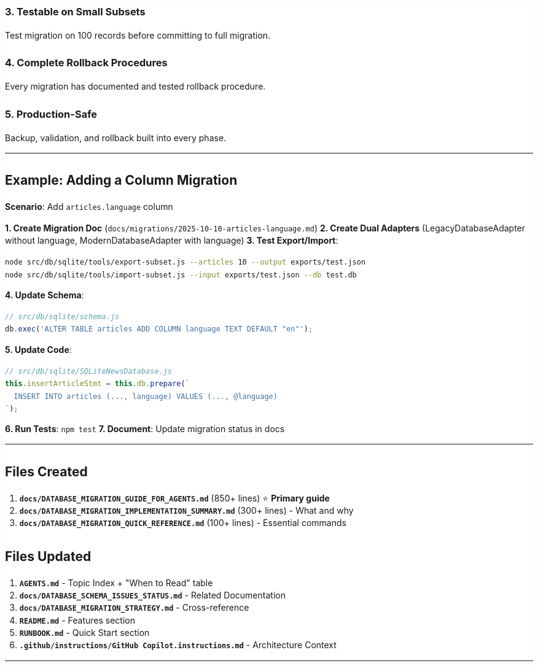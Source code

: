### 3. Testable on Small Subsets
Test migration on 100 records before committing to full migration.

### 4. Complete Rollback Procedures
Every migration has documented and tested rollback procedure.

### 5. Production-Safe
Backup, validation, and rollback built into every phase.

---

## Example: Adding a Column Migration

**Scenario**: Add `articles.language` column

**1. Create Migration Doc** (`docs/migrations/2025-10-10-articles-language.md`)
**2. Create Dual Adapters** (LegacyDatabaseAdapter without language, ModernDatabaseAdapter with language)
**3. Test Export/Import**:
```bash
node src/db/sqlite/tools/export-subset.js --articles 10 --output exports/test.json
node src/db/sqlite/tools/import-subset.js --input exports/test.json --db test.db
```
**4. Update Schema**:
```javascript
// src/db/sqlite/schema.js
db.exec('ALTER TABLE articles ADD COLUMN language TEXT DEFAULT "en"');
```
**5. Update Code**:
```javascript
// src/db/sqlite/SQLiteNewsDatabase.js
this.insertArticleStmt = this.db.prepare(`
  INSERT INTO articles (..., language) VALUES (..., @language)
`);
```
**6. Run Tests**: `npm test`
**7. Document**: Update migration status in docs

---

## Files Created

1. **`docs/DATABASE_MIGRATION_GUIDE_FOR_AGENTS.md`** (850+ lines) ⭐ **Primary guide**
2. **`docs/DATABASE_MIGRATION_IMPLEMENTATION_SUMMARY.md`** (300+ lines) - What and why
3. **`docs/DATABASE_MIGRATION_QUICK_REFERENCE.md`** (100+ lines) - Essential commands

## Files Updated

1. **`AGENTS.md`** - Topic Index + "When to Read" table
2. **`docs/DATABASE_SCHEMA_ISSUES_STATUS.md`** - Related Documentation
3. **`docs/DATABASE_MIGRATION_STRATEGY.md`** - Cross-reference
4. **`README.md`** - Features section
5. **`RUNBOOK.md`** - Quick Start section
6. **`.github/instructions/GitHub Copilot.instructions.md`** - Architecture Context

---
